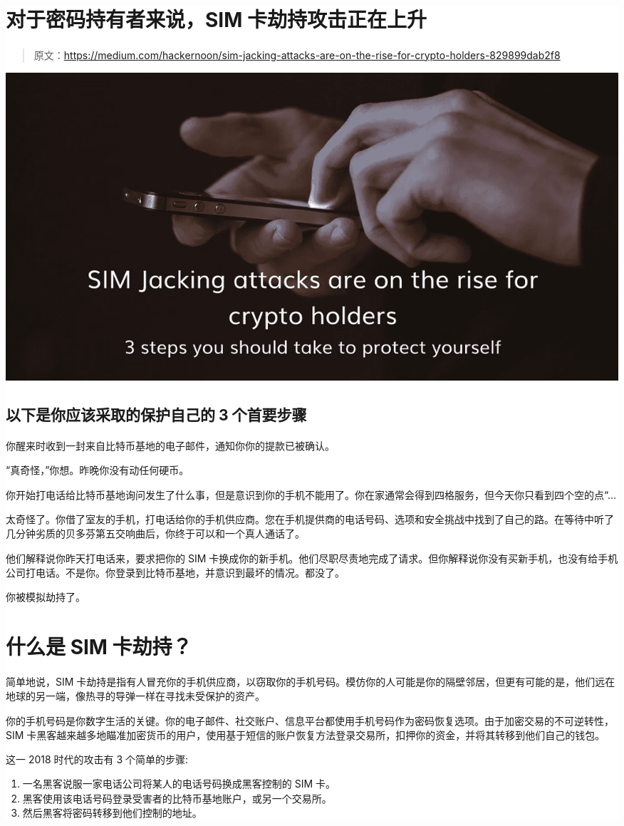 # 对于密码持有者来说，SIM 卡劫持攻击正在上升

> 原文：<https://medium.com/hackernoon/sim-jacking-attacks-are-on-the-rise-for-crypto-holders-829899dab2f8>

![](img/cddcaeebb68fab24d589aa767d59a2f1.png)

## 以下是你应该采取的保护自己的 3 个首要步骤

你醒来时收到一封来自比特币基地的电子邮件，通知你你的提款已被确认。

“真奇怪，”你想。昨晚你没有动任何硬币。

你开始打电话给比特币基地询问发生了什么事，但是意识到你的手机不能用了。你在家通常会得到四格服务，但今天你只看到四个空的点“…

太奇怪了。你借了室友的手机，打电话给你的手机供应商。您在手机提供商的电话号码、选项和安全挑战中找到了自己的路。在等待中听了几分钟劣质的贝多芬第五交响曲后，你终于可以和一个真人通话了。

他们解释说你昨天打电话来，要求把你的 SIM 卡换成你的新手机。他们尽职尽责地完成了请求。但你解释说你没有买新手机，也没有给手机公司打电话。不是你。你登录到比特币基地，并意识到最坏的情况。都没了。

你被模拟劫持了。

# 什么是 SIM 卡劫持？

简单地说，SIM 卡劫持是指有人冒充你的手机供应商，以窃取你的手机号码。模仿你的人可能是你的隔壁邻居，但更有可能的是，他们远在地球的另一端，像热寻的导弹一样在寻找未受保护的资产。

你的手机号码是你数字生活的关键。你的电子邮件、社交账户、信息平台都使用手机号码作为密码恢复选项。由于加密交易的不可逆转性，SIM 卡黑客越来越多地瞄准加密货币的用户，使用基于短信的账户恢复方法登录交易所，扣押你的资金，并将其转移到他们自己的钱包。

这一 2018 时代的攻击有 3 个简单的步骤:

1.  一名黑客说服一家电话公司将某人的电话号码换成黑客控制的 SIM 卡。
2.  黑客使用该电话号码登录受害者的比特币基地账户，或另一个交易所。
3.  然后黑客将密码转移到他们控制的地址。
